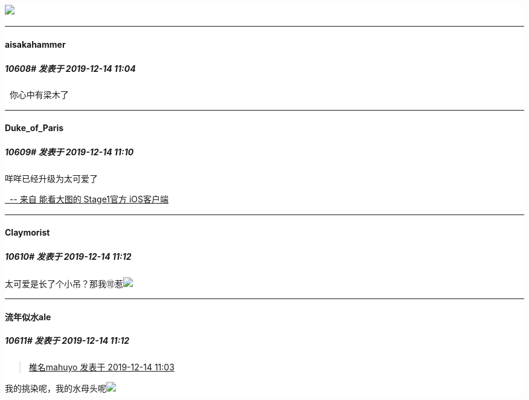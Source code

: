 

<img src="https://static.saraba1st.com/image/smiley/face2017/001.png" referrerpolicy="no-referrer">







-----

####  aisakahammer  
##### 10608#       发表于 2019-12-14 11:04




  你心中有梁木了







-----

####  Duke_of_Paris  
##### 10609#       发表于 2019-12-14 11:10




咩咩已经升级为太可爱了

[  -- 来自 能看大图的 Stage1官方 iOS客户端](https://itunes.apple.com/fi/app/saraba1st/id1221237470?mt=8)







-----

####  Claymorist  
##### 10610#       发表于 2019-12-14 11:12




太可爱是长了个小吊？那我🉑️惹<img src="https://static.saraba1st.com/image/smiley/face2017/033.png" referrerpolicy="no-referrer">







-----

####  流年似水ale  
##### 10611#       发表于 2019-12-14 11:12



<blockquote><a href="httphttps://bbs.saraba1st.com/2b/forum.php?mod=redirect&amp;goto=findpost&amp;pid=45857220&amp;ptid=1863536" target="_blank">椎名mahuyo 发表于 2019-12-14 11:03</a></blockquote>
我的挑染呢，我的水母头呢<img src="https://static.saraba1st.com/image/smiley/face2017/069.png" referrerpolicy="no-referrer">
